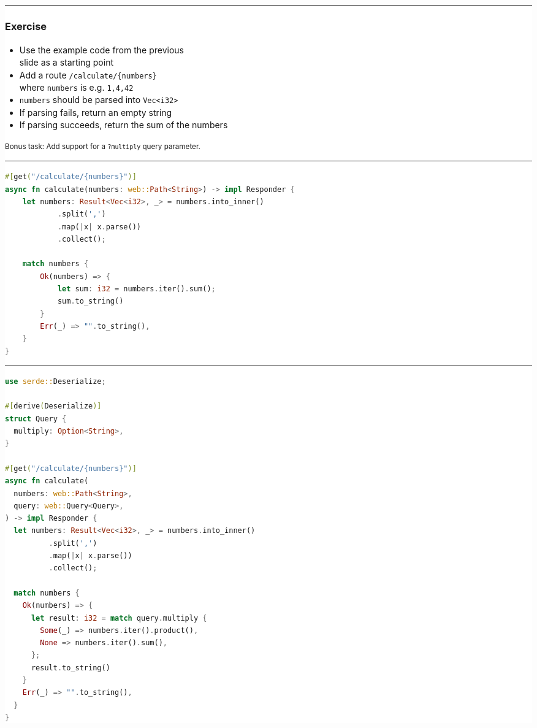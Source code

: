 ----

### Exercise

- Use the example code from the previous  
  slide as a starting point
- Add a route `/calculate/{numbers}`  
  where `numbers` is e.g. `1,4,42`
- `numbers` should be parsed into `Vec<i32>`
- If parsing fails, return an empty string
- If parsing succeeds, return the sum of the numbers

<small>Bonus task: Add support for a `?multiply` query parameter.</small>

----

```rust
#[get("/calculate/{numbers}")]
async fn calculate(numbers: web::Path<String>) -> impl Responder {
    let numbers: Result<Vec<i32>, _> = numbers.into_inner()
            .split(',')
            .map(|x| x.parse())
            .collect();

    match numbers {
        Ok(numbers) => {
            let sum: i32 = numbers.iter().sum();
            sum.to_string()
        }
        Err(_) => "".to_string(),
    }
}
```

----

```rust
use serde::Deserialize;

#[derive(Deserialize)]
struct Query {
  multiply: Option<String>,
}

#[get("/calculate/{numbers}")]
async fn calculate(
  numbers: web::Path<String>, 
  query: web::Query<Query>,
) -> impl Responder {
  let numbers: Result<Vec<i32>, _> = numbers.into_inner()
          .split(',')
          .map(|x| x.parse())
          .collect();

  match numbers {
    Ok(numbers) => {
      let result: i32 = match query.multiply {
        Some(_) => numbers.iter().product(),
        None => numbers.iter().sum(),
      };
      result.to_string()
    }
    Err(_) => "".to_string(),
  }
}
```
